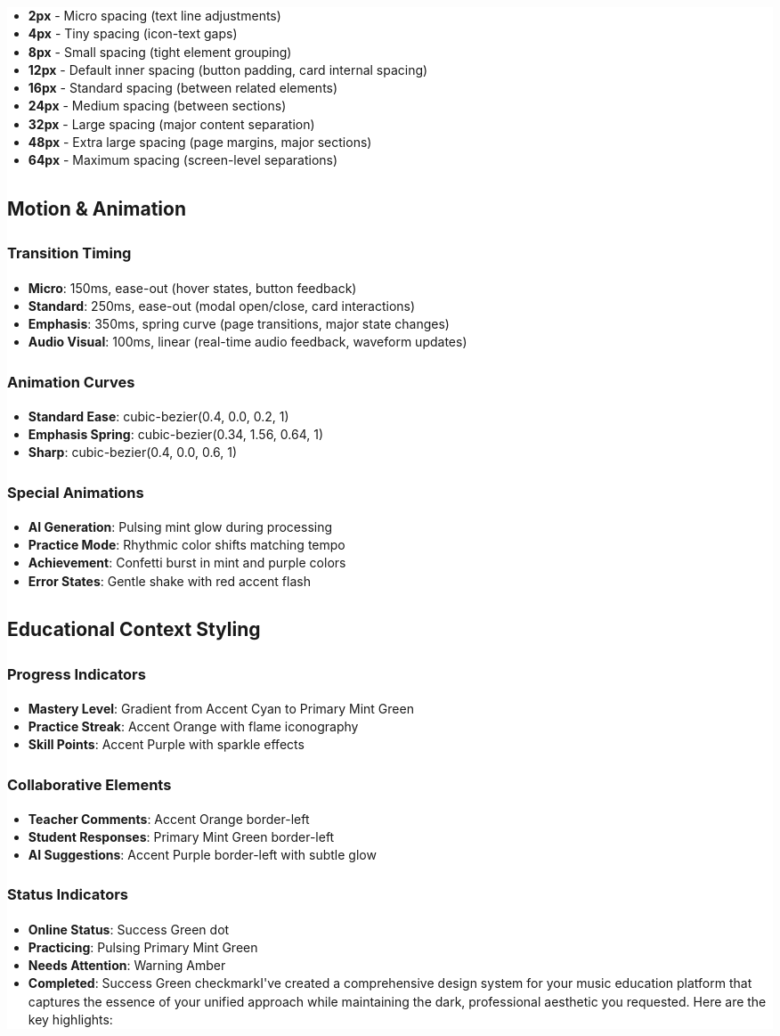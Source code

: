 * **2px** \- Micro spacing (text line adjustments)  
* **4px** \- Tiny spacing (icon-text gaps)  
* **8px** \- Small spacing (tight element grouping)  
* **12px** \- Default inner spacing (button padding, card internal spacing)  
* **16px** \- Standard spacing (between related elements)  
* **24px** \- Medium spacing (between sections)  
* **32px** \- Large spacing (major content separation)  
* **48px** \- Extra large spacing (page margins, major sections)  
* **64px** \- Maximum spacing (screen-level separations)

## **Motion & Animation**

### **Transition Timing**

* **Micro**: 150ms, ease-out (hover states, button feedback)  
* **Standard**: 250ms, ease-out (modal open/close, card interactions)  
* **Emphasis**: 350ms, spring curve (page transitions, major state changes)  
* **Audio Visual**: 100ms, linear (real-time audio feedback, waveform updates)

### **Animation Curves**

* **Standard Ease**: cubic-bezier(0.4, 0.0, 0.2, 1\)  
* **Emphasis Spring**: cubic-bezier(0.34, 1.56, 0.64, 1\)  
* **Sharp**: cubic-bezier(0.4, 0.0, 0.6, 1\)

### **Special Animations**

* **AI Generation**: Pulsing mint glow during processing  
* **Practice Mode**: Rhythmic color shifts matching tempo  
* **Achievement**: Confetti burst in mint and purple colors  
* **Error States**: Gentle shake with red accent flash

## **Educational Context Styling**

### **Progress Indicators**

* **Mastery Level**: Gradient from Accent Cyan to Primary Mint Green  
* **Practice Streak**: Accent Orange with flame iconography  
* **Skill Points**: Accent Purple with sparkle effects

### **Collaborative Elements**

* **Teacher Comments**: Accent Orange border-left  
* **Student Responses**: Primary Mint Green border-left  
* **AI Suggestions**: Accent Purple border-left with subtle glow

### **Status Indicators**

* **Online Status**: Success Green dot  
* **Practicing**: Pulsing Primary Mint Green  
* **Needs Attention**: Warning Amber  
* **Completed**: Success Green checkmarkI've created a comprehensive design system for your music education platform that captures the essence of your unified approach while maintaining the dark, professional aesthetic you requested. Here are the key highlights:
